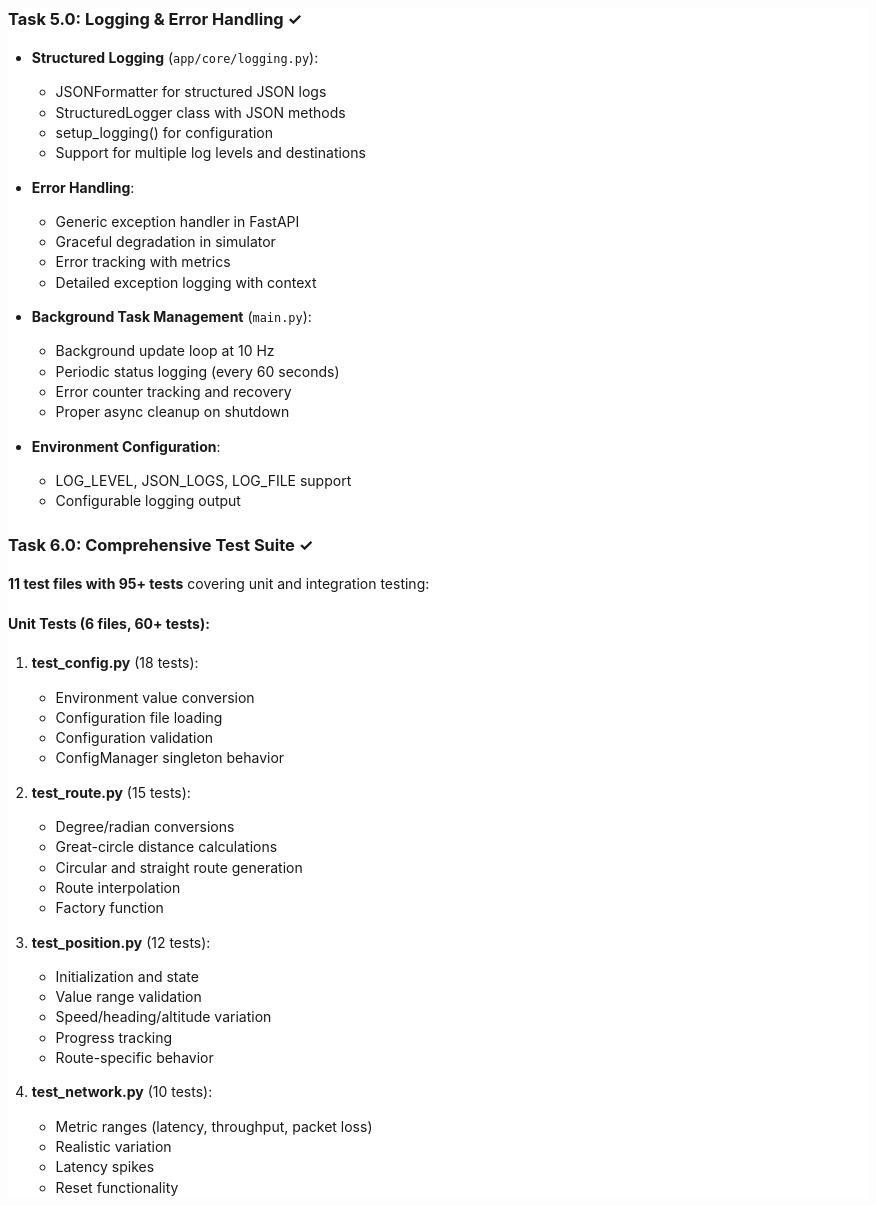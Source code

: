 ### Task 5.0: Logging & Error Handling ✓
- **Structured Logging** (`app/core/logging.py`):
  - JSONFormatter for structured JSON logs
  - StructuredLogger class with JSON methods
  - setup_logging() for configuration
  - Support for multiple log levels and destinations

- **Error Handling**:
  - Generic exception handler in FastAPI
  - Graceful degradation in simulator
  - Error tracking with metrics
  - Detailed exception logging with context

- **Background Task Management** (`main.py`):
  - Background update loop at 10 Hz
  - Periodic status logging (every 60 seconds)
  - Error counter tracking and recovery
  - Proper async cleanup on shutdown

- **Environment Configuration**:
  - LOG_LEVEL, JSON_LOGS, LOG_FILE support
  - Configurable logging output

### Task 6.0: Comprehensive Test Suite ✓
**11 test files with 95+ tests** covering unit and integration testing:

#### Unit Tests (6 files, 60+ tests):
1. **test_config.py** (18 tests):
   - Environment value conversion
   - Configuration file loading
   - Configuration validation
   - ConfigManager singleton behavior

2. **test_route.py** (15 tests):
   - Degree/radian conversions
   - Great-circle distance calculations
   - Circular and straight route generation
   - Route interpolation
   - Factory function

3. **test_position.py** (12 tests):
   - Initialization and state
   - Value range validation
   - Speed/heading/altitude variation
   - Progress tracking
   - Route-specific behavior

4. **test_network.py** (10 tests):
   - Metric ranges (latency, throughput, packet loss)
   - Realistic variation
   - Latency spikes
   - Reset functionality
